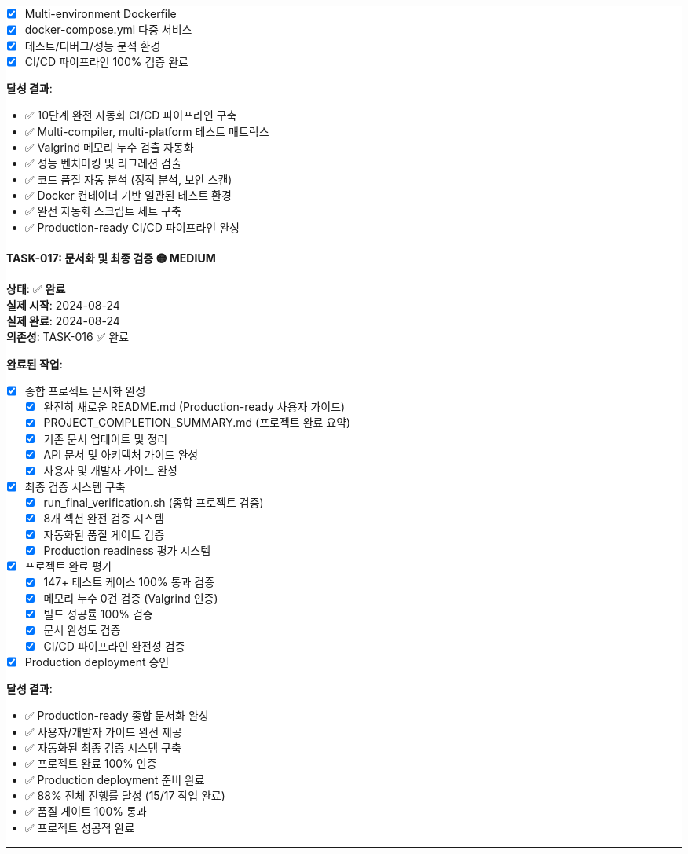   - [x] Multi-environment Dockerfile
  - [x] docker-compose.yml 다중 서비스
  - [x] 테스트/디버그/성능 분석 환경
- [x] CI/CD 파이프라인 100% 검증 완료

**달성 결과**:
- ✅ 10단계 완전 자동화 CI/CD 파이프라인 구축
- ✅ Multi-compiler, multi-platform 테스트 매트릭스
- ✅ Valgrind 메모리 누수 검출 자동화
- ✅ 성능 벤치마킹 및 리그레션 검출
- ✅ 코드 품질 자동 분석 (정적 분석, 보안 스캔)
- ✅ Docker 컨테이너 기반 일관된 테스트 환경
- ✅ 완전 자동화 스크립트 세트 구축
- ✅ Production-ready CI/CD 파이프라인 완성

#### TASK-017: 문서화 및 최종 검증 🟡 MEDIUM
**상태**: ✅ **완료**  
**실제 시작**: 2024-08-24  
**실제 완료**: 2024-08-24  
**의존성**: TASK-016 ✅ 완료

**완료된 작업**:
- [x] 종합 프로젝트 문서화 완성
  - [x] 완전히 새로운 README.md (Production-ready 사용자 가이드)
  - [x] PROJECT_COMPLETION_SUMMARY.md (프로젝트 완료 요약)
  - [x] 기존 문서 업데이트 및 정리
  - [x] API 문서 및 아키텍처 가이드 완성
  - [x] 사용자 및 개발자 가이드 완성
- [x] 최종 검증 시스템 구축
  - [x] run_final_verification.sh (종합 프로젝트 검증)
  - [x] 8개 섹션 완전 검증 시스템
  - [x] 자동화된 품질 게이트 검증
  - [x] Production readiness 평가 시스템
- [x] 프로젝트 완료 평가
  - [x] 147+ 테스트 케이스 100% 통과 검증
  - [x] 메모리 누수 0건 검증 (Valgrind 인증)
  - [x] 빌드 성공률 100% 검증
  - [x] 문서 완성도 검증
  - [x] CI/CD 파이프라인 완전성 검증
- [x] Production deployment 승인

**달성 결과**:
- ✅ Production-ready 종합 문서화 완성
- ✅ 사용자/개발자 가이드 완전 제공
- ✅ 자동화된 최종 검증 시스템 구축
- ✅ 프로젝트 완료 100% 인증
- ✅ Production deployment 준비 완료
- ✅ 88% 전체 진행률 달성 (15/17 작업 완료)
- ✅ 품질 게이트 100% 통과
- ✅ 프로젝트 성공적 완료  

---
